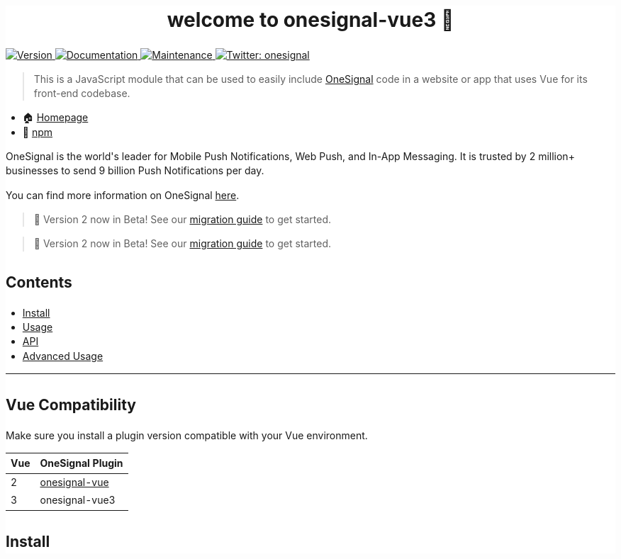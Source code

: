 <h1 align="center">welcome to onesignal-vue3 👋</h1>
<p>
  <a href="https://www.npmjs.com/package/onesignal-vue3" target="_blank">
    <img alt="Version" src="https://img.shields.io/npm/v/onesignal-vue3.svg">
  </a>
  <a href="https://github.com/OneSignal/onesignal-vue3#readme" target="_blank">
    <img alt="Documentation" src="https://img.shields.io/badge/documentation-yes-brightgreen.svg" />
  </a>
  <a href="https://github.com/OneSignal/onesignal-vue3/graphs/commit-activity" target="_blank">
    <img alt="Maintenance" src="https://img.shields.io/badge/Maintained%3F-yes-green.svg" />
  </a>
  <a href="https://twitter.com/onesignal" target="_blank">
    <img alt="Twitter: onesignal" src="https://img.shields.io/twitter/follow/onesignal.svg?style=social" />
  </a>
</p>

> This is a JavaScript module that can be used to easily include [OneSignal](https://onesignal.com/) code in a website or app that uses Vue for its front-end codebase.

* 🏠 [Homepage](https://onesignal.com)
* 🖤 [npm](https://www.npmjs.com/package/@onesignal/onesignal-vue3)

OneSignal is the world's leader for Mobile Push Notifications, Web Push, and In-App Messaging. It is trusted by 2 million+ businesses to send 9 billion Push Notifications per day.

You can find more information on OneSignal [here](https://onesignal.com/).

> 🚧 Version 2 now in Beta!
See our [migration guide](./MigrationGuide.md) to get started.

> 🚧 Version 2 now in Beta! 
See our [migration guide](./MigrationGuide.md) to get started.

## Contents
- [Install](#install)
- [Usage](#usage)
- [API](#onesignal-api)
- [Advanced Usage](#advanced-usage)

---
## Vue Compatibility
Make sure you install a plugin version compatible with your Vue environment.

| Vue | OneSignal Plugin |
|-----|------------------|
| 2   | [onesignal-vue](https://github.com/OneSignal/onesignal-vue)              |
| 3   | onesignal-vue3               |

## Install
